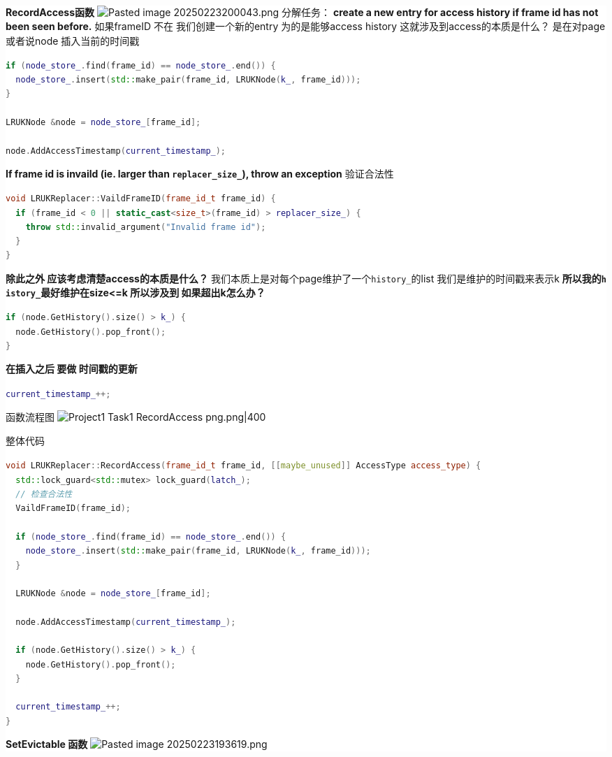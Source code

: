 **RecordAccess函数**
![Pasted image 20250223200043.png](/img/user/accessory/Pasted%20image%2020250223200043.png)
分解任务：
**create a new entry for access history if frame id has not been seen before.**
如果frameID 不在 我们创建一个新的entry  为的是能够access history
这就涉及到access的本质是什么？
是在对page或者说node 插入当前的时间戳
```cpp
if (node_store_.find(frame_id) == node_store_.end()) {  
  node_store_.insert(std::make_pair(frame_id, LRUKNode(k_, frame_id)));  
}  
  
LRUKNode &node = node_store_[frame_id];  
  
node.AddAccessTimestamp(current_timestamp_);
```
**If frame id is invaild (ie. larger than `replacer_size_`), throw an exception**
验证合法性
```cpp
void LRUKReplacer::VaildFrameID(frame_id_t frame_id) {  
  if (frame_id < 0 || static_cast<size_t>(frame_id) > replacer_size_) {  
    throw std::invalid_argument("Invalid frame id");  
  }  
}
```
**除此之外 应该考虑清楚access的本质是什么？**
我们本质上是对每个page维护了一个`history_`的list  我们是维护的时间戳来表示k
**所以我的`history_`最好维护在size<=k 所以涉及到 如果超出k怎么办？**
```cpp
if (node.GetHistory().size() > k_) {  
  node.GetHistory().pop_front();  
}
```
**在插入之后 要做 时间戳的更新**
```cpp
current_timestamp_++;
```

函数流程图
![Project1 Task1  RecordAccess png.png|400](/img/user/accessory/Project1%20Task1%20%20RecordAccess%20png.png)

整体代码
```cpp
void LRUKReplacer::RecordAccess(frame_id_t frame_id, [[maybe_unused]] AccessType access_type) {  
  std::lock_guard<std::mutex> lock_guard(latch_);  
  // 检查合法性  
  VaildFrameID(frame_id);  
  
  if (node_store_.find(frame_id) == node_store_.end()) {  
    node_store_.insert(std::make_pair(frame_id, LRUKNode(k_, frame_id)));  
  }  
  
  LRUKNode &node = node_store_[frame_id];  
  
  node.AddAccessTimestamp(current_timestamp_);  
  
  if (node.GetHistory().size() > k_) {  
    node.GetHistory().pop_front();  
  }  
  
  current_timestamp_++;  
}
```
**SetEvictable 函数**
![Pasted image 20250223193619.png](/img/user/accessory/Pasted%20image%2020250223193619.png)